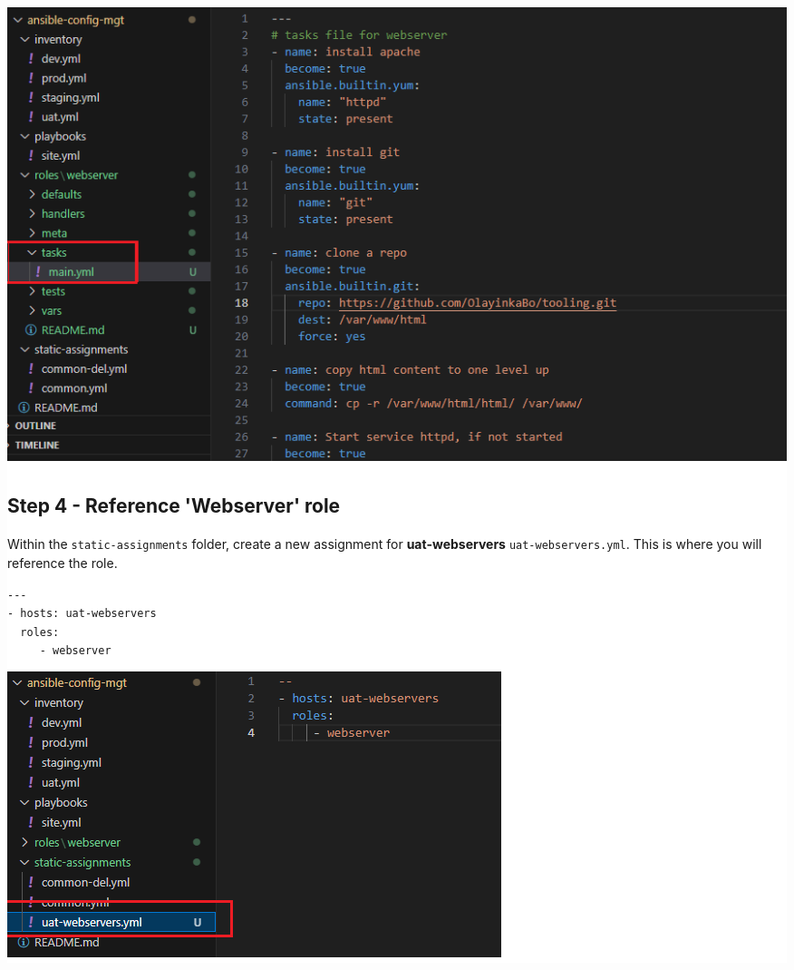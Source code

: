 ![Alt text](Images/tasks.png)

## Step 4 - Reference 'Webserver' role

Within the `static-assignments` folder, create a new assignment for **uat-webservers** `uat-webservers.yml`. This is where you will reference the role.

```
---
- hosts: uat-webservers
  roles:
     - webserver
```

![Alt text](<Images/UAT webservers conf.png>)
